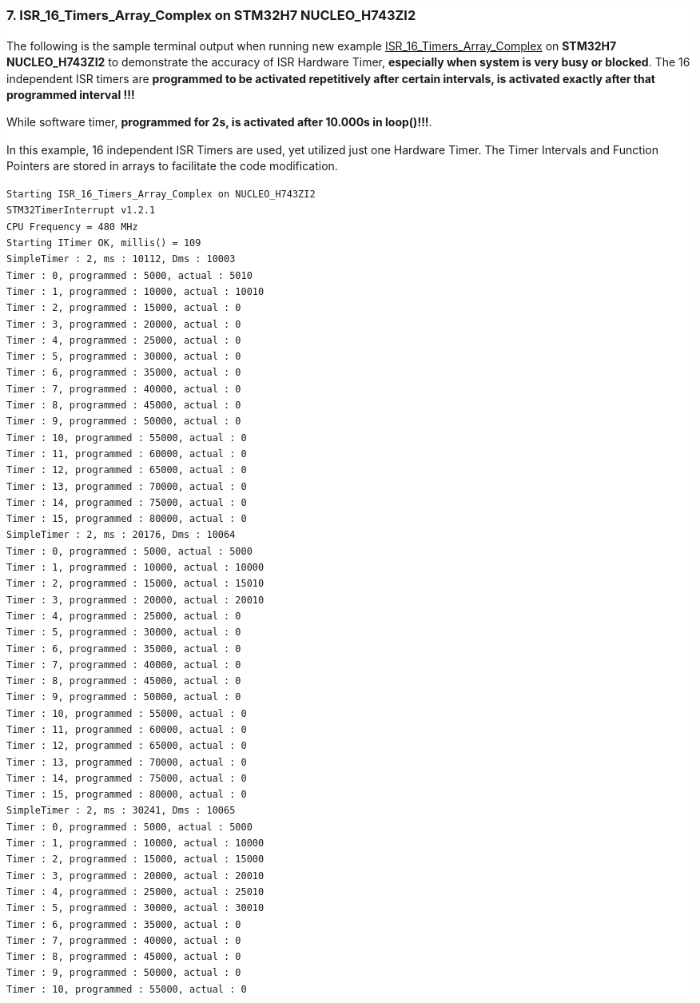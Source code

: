 ### 7. ISR_16_Timers_Array_Complex on STM32H7 NUCLEO_H743ZI2

The following is the sample terminal output when running new example [ISR_16_Timers_Array_Complex](examples/ISR_16_Timers_Array_Complex) on **STM32H7 NUCLEO_H743ZI2** to demonstrate the accuracy of ISR Hardware Timer, **especially when system is very busy or blocked**. The 16 independent ISR timers are **programmed to be activated repetitively after certain intervals, is activated exactly after that programmed interval !!!**

While software timer, **programmed for 2s, is activated after 10.000s in loop()!!!**.

In this example, 16 independent ISR Timers are used, yet utilized just one Hardware Timer. The Timer Intervals and Function Pointers are stored in arrays to facilitate the code modification.

```
Starting ISR_16_Timers_Array_Complex on NUCLEO_H743ZI2
STM32TimerInterrupt v1.2.1
CPU Frequency = 480 MHz
Starting ITimer OK, millis() = 109
SimpleTimer : 2, ms : 10112, Dms : 10003
Timer : 0, programmed : 5000, actual : 5010
Timer : 1, programmed : 10000, actual : 10010
Timer : 2, programmed : 15000, actual : 0
Timer : 3, programmed : 20000, actual : 0
Timer : 4, programmed : 25000, actual : 0
Timer : 5, programmed : 30000, actual : 0
Timer : 6, programmed : 35000, actual : 0
Timer : 7, programmed : 40000, actual : 0
Timer : 8, programmed : 45000, actual : 0
Timer : 9, programmed : 50000, actual : 0
Timer : 10, programmed : 55000, actual : 0
Timer : 11, programmed : 60000, actual : 0
Timer : 12, programmed : 65000, actual : 0
Timer : 13, programmed : 70000, actual : 0
Timer : 14, programmed : 75000, actual : 0
Timer : 15, programmed : 80000, actual : 0
SimpleTimer : 2, ms : 20176, Dms : 10064
Timer : 0, programmed : 5000, actual : 5000
Timer : 1, programmed : 10000, actual : 10000
Timer : 2, programmed : 15000, actual : 15010
Timer : 3, programmed : 20000, actual : 20010
Timer : 4, programmed : 25000, actual : 0
Timer : 5, programmed : 30000, actual : 0
Timer : 6, programmed : 35000, actual : 0
Timer : 7, programmed : 40000, actual : 0
Timer : 8, programmed : 45000, actual : 0
Timer : 9, programmed : 50000, actual : 0
Timer : 10, programmed : 55000, actual : 0
Timer : 11, programmed : 60000, actual : 0
Timer : 12, programmed : 65000, actual : 0
Timer : 13, programmed : 70000, actual : 0
Timer : 14, programmed : 75000, actual : 0
Timer : 15, programmed : 80000, actual : 0
SimpleTimer : 2, ms : 30241, Dms : 10065
Timer : 0, programmed : 5000, actual : 5000
Timer : 1, programmed : 10000, actual : 10000
Timer : 2, programmed : 15000, actual : 15000
Timer : 3, programmed : 20000, actual : 20010
Timer : 4, programmed : 25000, actual : 25010
Timer : 5, programmed : 30000, actual : 30010
Timer : 6, programmed : 35000, actual : 0
Timer : 7, programmed : 40000, actual : 0
Timer : 8, programmed : 45000, actual : 0
Timer : 9, programmed : 50000, actual : 0
Timer : 10, programmed : 55000, actual : 0
```